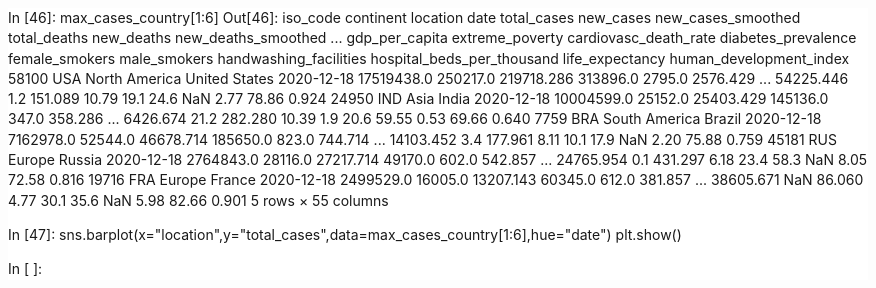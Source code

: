 In [46]:
max_cases_country[1:6]
Out[46]:
iso_code	continent	location	date	total_cases	new_cases	new_cases_smoothed	total_deaths	new_deaths	new_deaths_smoothed	...	gdp_per_capita	extreme_poverty	cardiovasc_death_rate	diabetes_prevalence	female_smokers	male_smokers	handwashing_facilities	hospital_beds_per_thousand	life_expectancy	human_development_index
58100	USA	North America	United States	2020-12-18	17519438.0	250217.0	219718.286	313896.0	2795.0	2576.429	...	54225.446	1.2	151.089	10.79	19.1	24.6	NaN	2.77	78.86	0.924
24950	IND	Asia	India	2020-12-18	10004599.0	25152.0	25403.429	145136.0	347.0	358.286	...	6426.674	21.2	282.280	10.39	1.9	20.6	59.55	0.53	69.66	0.640
7759	BRA	South America	Brazil	2020-12-18	7162978.0	52544.0	46678.714	185650.0	823.0	744.714	...	14103.452	3.4	177.961	8.11	10.1	17.9	NaN	2.20	75.88	0.759
45181	RUS	Europe	Russia	2020-12-18	2764843.0	28116.0	27217.714	49170.0	602.0	542.857	...	24765.954	0.1	431.297	6.18	23.4	58.3	NaN	8.05	72.58	0.816
19716	FRA	Europe	France	2020-12-18	2499529.0	16005.0	13207.143	60345.0	612.0	381.857	...	38605.671	NaN	86.060	4.77	30.1	35.6	NaN	5.98	82.66	0.901
5 rows × 55 columns

In [47]:
sns.barplot(x="location",y="total_cases",data=max_cases_country[1:6],hue="date")
plt.show()

In [ ]:
